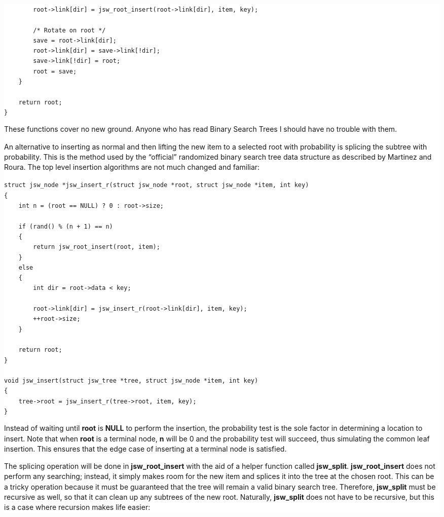             root->link[dir] = jsw_root_insert(root->link[dir], item, key);
    
            /* Rotate on root */
            save = root->link[dir];
            root->link[dir] = save->link[!dir];
            save->link[!dir] = root;
            root = save;
        }
    
        return root;
    }

These functions cover no new ground. Anyone who has read Binary Search
Trees I should have no trouble with them.

An alternative to inserting as normal and then lifting the new item to a
selected root with probability is splicing the subtree with probability.
This is the method used by the “official” randomized binary search tree
data structure as described by Martinez and Roura. The top level
insertion algorithms are not much changed and familiar:

    struct jsw_node *jsw_insert_r(struct jsw_node *root, struct jsw_node *item, int key)
    {
        int n = (root == NULL) ? 0 : root->size;
    
        if (rand() % (n + 1) == n)
        {
            return jsw_root_insert(root, item);
        }
        else
        {
            int dir = root->data < key;
    
            root->link[dir] = jsw_insert_r(root->link[dir], item, key);
            ++root->size;
        }
    
        return root;
    }
    
    void jsw_insert(struct jsw_tree *tree, struct jsw_node *item, int key)
    {
        tree->root = jsw_insert_r(tree->root, item, key);
    }

Instead of waiting until **root** is **NULL** to perform the insertion,
the probability test is the sole factor in determining a location to
insert. Note that when **root** is a terminal node, **n** will be 0 and
the probability test will succeed, thus simulating the common leaf
insertion. This ensures that the edge case of inserting at a terminal
node is satisfied.

The splicing operation will be done in **jsw\_root\_insert** with the
aid of a helper function called **jsw\_split**. **jsw\_root\_insert**
does not perform any searching; instead, it simply makes room for the
new item and splices it into the tree at the chosen root. This can be a
tricky operation because it must be guaranteed that the tree will remain
a valid binary search tree. Therefore, **jsw\_split** must be recursive
as well, so that it can clean up any subtrees of the new root.
Naturally, **jsw\_split** does not have to be recursive, but this is a
case where recursion makes life easier:
